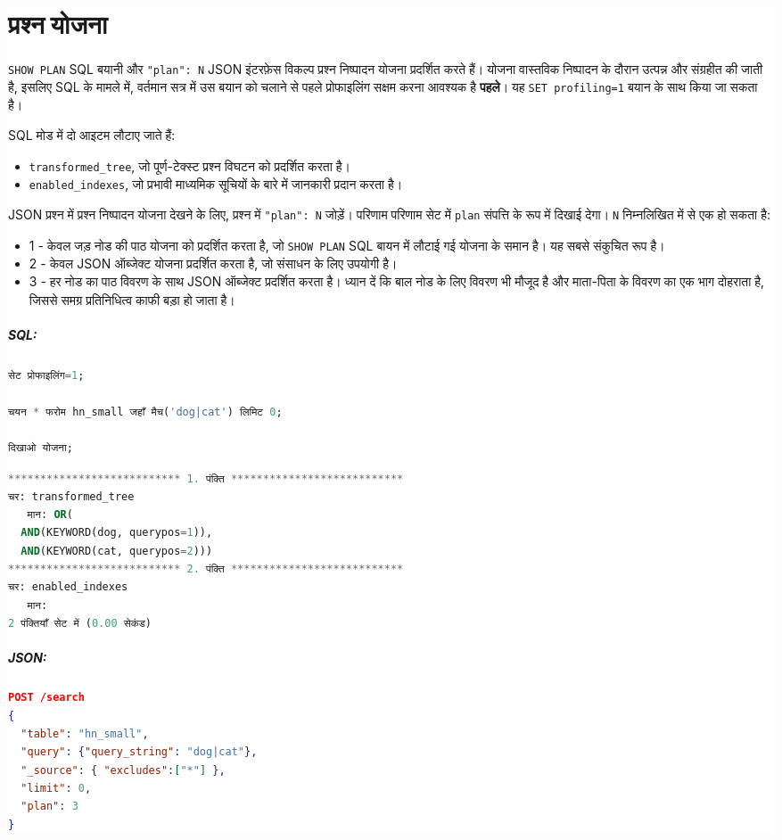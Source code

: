 # प्रश्न योजना



`SHOW PLAN` SQL बयानी और `"plan": N` JSON इंटरफ़ेस विकल्प प्रश्न निष्पादन योजना प्रदर्शित करते हैं। योजना वास्तविक निष्पादन के दौरान उत्पन्न और संग्रहीत की जाती है, इसलिए SQL के मामले में, वर्तमान सत्र में उस बयान को चलाने से पहले प्रोफाइलिंग सक्षम करना आवश्यक है **पहले**। यह `SET profiling=1` बयान के साथ किया जा सकता है।

SQL मोड में दो आइटम लौटाए जाते हैं:
* `transformed_tree`, जो पूर्ण-टेक्स्ट प्रश्न विघटन को प्रदर्शित करता है।
* `enabled_indexes`, जो प्रभावी माध्यमिक सूचियों के बारे में जानकारी प्रदान करता है।

JSON प्रश्न में प्रश्न निष्पादन योजना देखने के लिए, प्रश्न में `"plan": N` जोड़ें। परिणाम परिणाम सेट में `plan` संपत्ति के रूप में दिखाई देगा। `N` निम्नलिखित में से एक हो सकता है:
* 1 - केवल जड़ नोड की पाठ योजना को प्रदर्शित करता है, जो `SHOW PLAN` SQL बायन में लौटाई गई योजना के समान है। यह सबसे संकुचित रूप है।
* 2 - केवल JSON ऑब्जेक्ट योजना प्रदर्शित करता है, जो संसाधन के लिए उपयोगी है।
* 3 - हर नोड का पाठ विवरण के साथ JSON ऑब्जेक्ट प्रदर्शित करता है। ध्यान दें कि बाल नोड के लिए विवरण भी मौजूद है और माता-पिता के विवरण का एक भाग दोहराता है, जिससे समग्र प्रतिनिधित्व काफी बड़ा हो जाता है।



##### SQL:


```sql
सेट प्रोफाइलिंग=1;

चयन * फरोम hn_small जहाँ मैच('dog|cat') लिमिट 0;

दिखाओ योजना;
```



```sql
*************************** 1. पंक्ति ***************************
चर: transformed_tree
   मान: OR(
  AND(KEYWORD(dog, querypos=1)),
  AND(KEYWORD(cat, querypos=2)))
*************************** 2. पंक्ति ***************************
चर: enabled_indexes
   मान:
2 पंक्तियाँ सेट में (0.00 सेकंड)
```


##### JSON:



```json
POST /search
{
  "table": "hn_small",
  "query": {"query_string": "dog|cat"},
  "_source": { "excludes":["*"] },
  "limit": 0,
  "plan": 3
}
```
